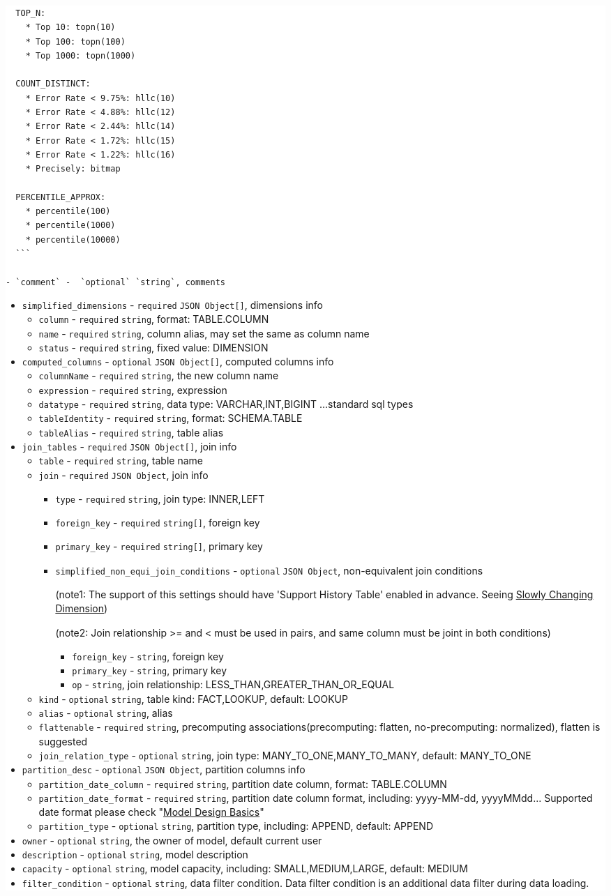      TOP_N:
        * Top 10: topn(10)
        * Top 100: topn(100)
        * Top 1000: topn(1000)

      COUNT_DISTINCT:
        * Error Rate < 9.75%: hllc(10)
        * Error Rate < 4.88%: hllc(12)
        * Error Rate < 2.44%: hllc(14)
        * Error Rate < 1.72%: hllc(15)
        * Error Rate < 1.22%: hllc(16)
        * Precisely: bitmap

      PERCENTILE_APPROX:
        * percentile(100)
        * percentile(1000)
        * percentile(10000)
      ```

    - `comment` -  `optional` `string`, comments
  - `simplified_dimensions` - `required` `JSON Object[]`, dimensions info
    - `column` - `required` `string`, format: TABLE.COLUMN
    - `name` - `required` `string`, column alias, may set the same as column name
    - `status` - `required` `string`, fixed value: DIMENSION
  - `computed_columns` -  `optional` `JSON Object[]`, computed columns info
    - `columnName` - `required` `string`, the new column name
    - `expression` - `required` `string`, expression
    - `datatype` - `required` `string`, data type: VARCHAR,INT,BIGINT ...standard sql types
    - `tableIdentity` - `required` `string`, format: SCHEMA.TABLE
    - `tableAlias` -  `required` `string`, table alias
  - `join_tables` -  `required` `JSON Object[]`, join info
    - `table` - `required` `string`, table name
    - `join` - `required` `JSON Object`, join info
      - `type` - `required` `string`, join type: INNER,LEFT
      - `foreign_key` - `required` `string[]`, foreign key
      - `primary_key` - `required` `string[]`, primary key
      - `simplified_non_equi_join_conditions` -  `optional` `JSON Object`, non-equivalent join conditions

        (note1: The support of this settings should have 'Support History Table' enabled in advance. Seeing [Slowly Changing Dimension](../../../Designers-Guide/model/model_design/slowly_changing_dimension.en.md))

        (note2: Join relationship >= and < must be used in pairs, and same column must be joint in both conditions)

        - `foreign_key` - `string`, foreign key
        - `primary_key` - `string`, primary key
        - `op` - `string`, join relationship: LESS_THAN,GREATER_THAN_OR_EQUAL
    - `kind` -  `optional` `string`, table kind: FACT,LOOKUP, default: LOOKUP
    - `alias` -  `optional` `string`, alias
    - `flattenable` - `required` `string`, precomputing associations(precomputing: flatten, no-precomputing: normalized), flatten is suggested
    - `join_relation_type` -  `optional` `string`, join type: MANY_TO_ONE,MANY_TO_MANY, default: MANY_TO_ONE
  - `partition_desc` -  `optional` `JSON Object`, partition columns info
    - `partition_date_column` - `required` `string`, partition date column, format: TABLE.COLUMN
    - `partition_date_format` - `required` `string`, partition date column format, including: yyyy-MM-dd, yyyyMMdd... Supported date format please check "[Model Design Basics](../../../Designers-Guide/model/model_design/data_modeling.en.md#faq)"
    - `partition_type` -  `optional` `string`, partition type, including: APPEND, default: APPEND
  - `owner` -  `optional` `string`, the owner of model, default current user
  - `description` -  `optional` `string`, model description
  - `capacity` -  `optional` `string`, model capacity, including: SMALL,MEDIUM,LARGE, default: MEDIUM
  - `filter_condition` -  `optional` `string`, data filter condition. Data filter condition is an additional data filter during data loading.